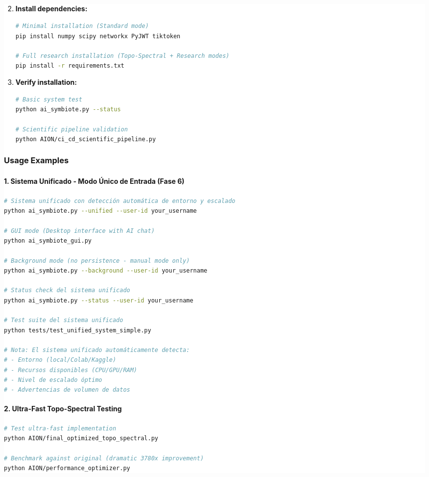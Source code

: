 2. **Install dependencies:**
   ```bash
   # Minimal installation (Standard mode)
   pip install numpy scipy networkx PyJWT tiktoken
   
   # Full research installation (Topo-Spectral + Research modes)
   pip install -r requirements.txt
   ```

3. **Verify installation:**
   ```bash
   # Basic system test
   python ai_symbiote.py --status
   
   # Scientific pipeline validation
   python AION/ci_cd_scientific_pipeline.py
   ```

### Usage Examples

#### 1. Sistema Unificado - Modo Único de Entrada (Fase 6)
```bash
# Sistema unificado con detección automática de entorno y escalado
python ai_symbiote.py --unified --user-id your_username

# GUI mode (Desktop interface with AI chat)
python ai_symbiote_gui.py

# Background mode (no persistence - manual mode only)
python ai_symbiote.py --background --user-id your_username

# Status check del sistema unificado
python ai_symbiote.py --status --user-id your_username

# Test suite del sistema unificado
python tests/test_unified_system_simple.py

# Nota: El sistema unificado automáticamente detecta:
# - Entorno (local/Colab/Kaggle)
# - Recursos disponibles (CPU/GPU/RAM)
# - Nivel de escalado óptimo
# - Advertencias de volumen de datos
```

#### 2. Ultra-Fast Topo-Spectral Testing
```bash
# Test ultra-fast implementation
python AION/final_optimized_topo_spectral.py

# Benchmark against original (dramatic 3780x improvement)
python AION/performance_optimizer.py
```

